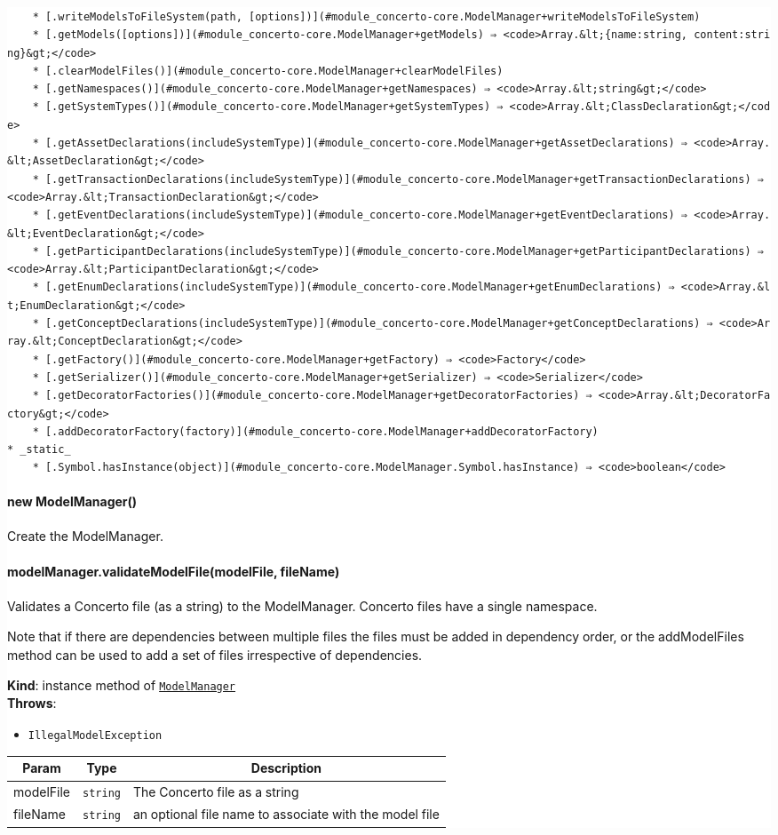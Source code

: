         * [.writeModelsToFileSystem(path, [options])](#module_concerto-core.ModelManager+writeModelsToFileSystem)
        * [.getModels([options])](#module_concerto-core.ModelManager+getModels) ⇒ <code>Array.&lt;{name:string, content:string}&gt;</code>
        * [.clearModelFiles()](#module_concerto-core.ModelManager+clearModelFiles)
        * [.getNamespaces()](#module_concerto-core.ModelManager+getNamespaces) ⇒ <code>Array.&lt;string&gt;</code>
        * [.getSystemTypes()](#module_concerto-core.ModelManager+getSystemTypes) ⇒ <code>Array.&lt;ClassDeclaration&gt;</code>
        * [.getAssetDeclarations(includeSystemType)](#module_concerto-core.ModelManager+getAssetDeclarations) ⇒ <code>Array.&lt;AssetDeclaration&gt;</code>
        * [.getTransactionDeclarations(includeSystemType)](#module_concerto-core.ModelManager+getTransactionDeclarations) ⇒ <code>Array.&lt;TransactionDeclaration&gt;</code>
        * [.getEventDeclarations(includeSystemType)](#module_concerto-core.ModelManager+getEventDeclarations) ⇒ <code>Array.&lt;EventDeclaration&gt;</code>
        * [.getParticipantDeclarations(includeSystemType)](#module_concerto-core.ModelManager+getParticipantDeclarations) ⇒ <code>Array.&lt;ParticipantDeclaration&gt;</code>
        * [.getEnumDeclarations(includeSystemType)](#module_concerto-core.ModelManager+getEnumDeclarations) ⇒ <code>Array.&lt;EnumDeclaration&gt;</code>
        * [.getConceptDeclarations(includeSystemType)](#module_concerto-core.ModelManager+getConceptDeclarations) ⇒ <code>Array.&lt;ConceptDeclaration&gt;</code>
        * [.getFactory()](#module_concerto-core.ModelManager+getFactory) ⇒ <code>Factory</code>
        * [.getSerializer()](#module_concerto-core.ModelManager+getSerializer) ⇒ <code>Serializer</code>
        * [.getDecoratorFactories()](#module_concerto-core.ModelManager+getDecoratorFactories) ⇒ <code>Array.&lt;DecoratorFactory&gt;</code>
        * [.addDecoratorFactory(factory)](#module_concerto-core.ModelManager+addDecoratorFactory)
    * _static_
        * [.Symbol.hasInstance(object)](#module_concerto-core.ModelManager.Symbol.hasInstance) ⇒ <code>boolean</code>

<a name="new_module_concerto-core.ModelManager_new"></a>

#### new ModelManager()
Create the ModelManager.

<a name="module_concerto-core.ModelManager+validateModelFile"></a>

#### modelManager.validateModelFile(modelFile, fileName)
Validates a Concerto file (as a string) to the ModelManager.
Concerto files have a single namespace.

Note that if there are dependencies between multiple files the files
must be added in dependency order, or the addModelFiles method can be
used to add a set of files irrespective of dependencies.

**Kind**: instance method of [<code>ModelManager</code>](#module_concerto-core.ModelManager)  
**Throws**:

- <code>IllegalModelException</code> 


| Param | Type | Description |
| --- | --- | --- |
| modelFile | <code>string</code> | The Concerto file as a string |
| fileName | <code>string</code> | an optional file name to associate with the model file |
